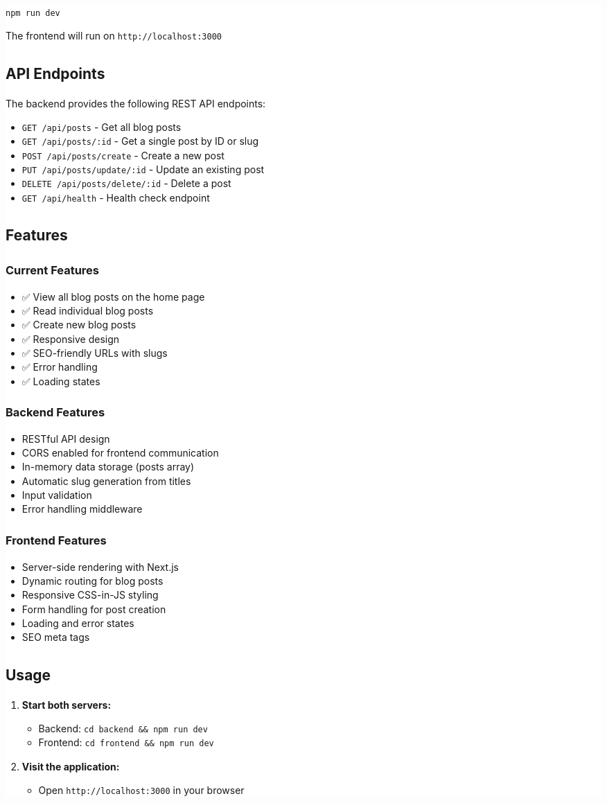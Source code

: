 ```bash
npm run dev
```

The frontend will run on `http://localhost:3000`

## API Endpoints

The backend provides the following REST API endpoints:

- `GET /api/posts` - Get all blog posts
- `GET /api/posts/:id` - Get a single post by ID or slug
- `POST /api/posts/create` - Create a new post
- `PUT /api/posts/update/:id` - Update an existing post
- `DELETE /api/posts/delete/:id` - Delete a post
- `GET /api/health` - Health check endpoint

## Features

### Current Features
- ✅ View all blog posts on the home page
- ✅ Read individual blog posts
- ✅ Create new blog posts
- ✅ Responsive design
- ✅ SEO-friendly URLs with slugs
- ✅ Error handling
- ✅ Loading states

### Backend Features
- RESTful API design
- CORS enabled for frontend communication
- In-memory data storage (posts array)
- Automatic slug generation from titles
- Input validation
- Error handling middleware

### Frontend Features
- Server-side rendering with Next.js
- Dynamic routing for blog posts
- Responsive CSS-in-JS styling
- Form handling for post creation
- Loading and error states
- SEO meta tags

## Usage

1. **Start both servers:**
   - Backend: `cd backend && npm run dev`
   - Frontend: `cd frontend && npm run dev`

2. **Visit the application:**
   - Open `http://localhost:3000` in your browser
